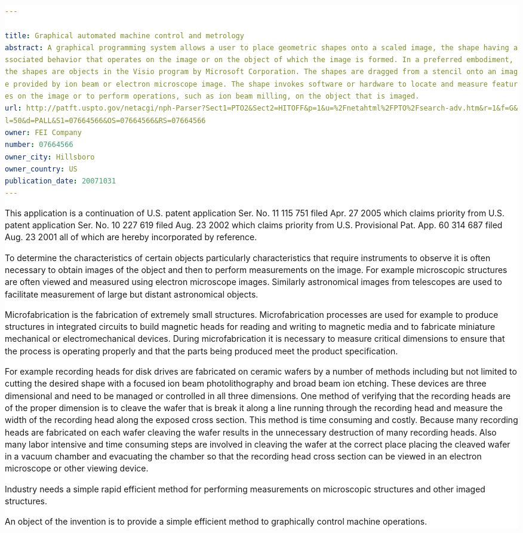 ```yaml
---

title: Graphical automated machine control and metrology
abstract: A graphical programming system allows a user to place geometric shapes onto a scaled image, the shape having associated behavior that operates on the image or on the object of which the image is formed. In a preferred embodiment, the shapes are objects in the Visio program by Microsoft Corporation. The shapes are dragged from a stencil onto an image provided by ion beam or electron microscope image. The shape invokes software or hardware to locate and measure features on the image or to perform operations, such as ion beam milling, on the object that is imaged.
url: http://patft.uspto.gov/netacgi/nph-Parser?Sect1=PTO2&Sect2=HITOFF&p=1&u=%2Fnetahtml%2FPTO%2Fsearch-adv.htm&r=1&f=G&l=50&d=PALL&S1=07664566&OS=07664566&RS=07664566
owner: FEI Company
number: 07664566
owner_city: Hillsboro
owner_country: US
publication_date: 20071031
---
```

This application is a continuation of U.S. patent application Ser. No. 11 115 751 filed Apr. 27 2005 which claims priority from U.S. patent application Ser. No. 10 227 619 filed Aug. 23 2002 which claims priority from U.S. Provisional Pat. App. 60 314 687 filed Aug. 23 2001 all of which are hereby incorporated by reference.

To determine the characteristics of certain objects particularly characteristics that require instruments to observe it is often necessary to obtain images of the object and then to perform measurements on the image. For example microscopic structures are often viewed and measured using electron microscope images. Similarly astronomical images from telescopes are used to facilitate measurement of large but distant astronomical objects.

 Microfabrication is the fabrication of extremely small structures. Microfabrication processes are used for example to produce structures in integrated circuits to build magnetic heads for reading and writing to magnetic media and to fabricate miniature mechanical or electromechanical devices. During microfabrication it is necessary to measure critical dimensions to ensure that the process is operating properly and that the parts being produced meet the product specification.

For example recording heads for disk drives are fabricated on ceramic wafers by a number of methods including but not limited to cutting the desired shape with a focused ion beam photolithography and broad beam ion etching. These devices are three dimensional and need to be managed or controlled in all three dimensions. One method of verifying that the recording heads are of the proper dimension is to cleave the wafer that is break it along a line running through the recording head and measure the width of the recording head along the exposed cross section. This method is time consuming and costly. Because many recording heads are fabricated on each wafer cleaving the wafer results in the unnecessary destruction of many recording heads. Also many labor intensive and time consuming steps are involved in cleaving the wafer at the correct place placing the cleaved wafer in a vacuum chamber and evacuating the chamber so that the recording head cross section can be viewed in an electron microscope or other viewing device.

Industry needs a simple rapid efficient method for performing measurements on microscopic structures and other imaged structures.

An object of the invention is to provide a simple efficient method to graphically control machine operations.
